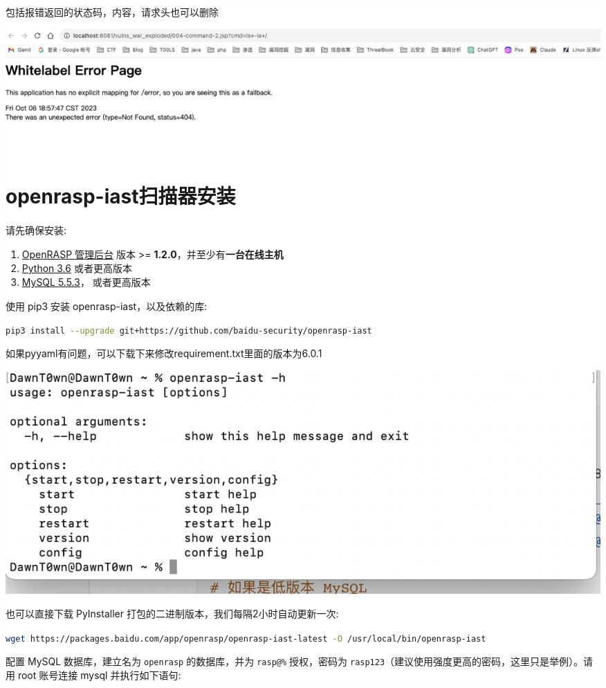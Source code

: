 包括报错返回的状态码，内容，请求头也可以删除

![image-20231006190057887](images/58.png)

# openrasp-iast扫描器安装

请先确保安装:

1. [OpenRASP 管理后台](https://rasp.baidu.com/doc/install/panel.html) 版本 >= **1.2.0**，并至少有**一台在线主机**
2. [Python 3.6](https://www.python.org/downloads/) 或者更高版本
3. [MySQL 5.5.3](https://dev.mysql.com/downloads/mysql/)， 或者更高版本

使用 pip3 安装 openrasp-iast，以及依赖的库:

```bash
pip3 install --upgrade git+https://github.com/baidu-security/openrasp-iast
```

如果pyyaml有问题，可以下载下来修改requirement.txt里面的版本为6.0.1

![image-20231006193514800](images/59.png)

也可以直接下载 PyInstaller 打包的二进制版本，我们每隔2小时自动更新一次:

```bash
wget https://packages.baidu.com/app/openrasp/openrasp-iast-latest -O /usr/local/bin/openrasp-iast
```

配置 MySQL 数据库，建立名为 `openrasp` 的数据库，并为 `rasp@%` 授权，密码为 `rasp123`（建议使用强度更高的密码，这里只是举例）。请用 root 账号连接 mysql 并执行如下语句:
